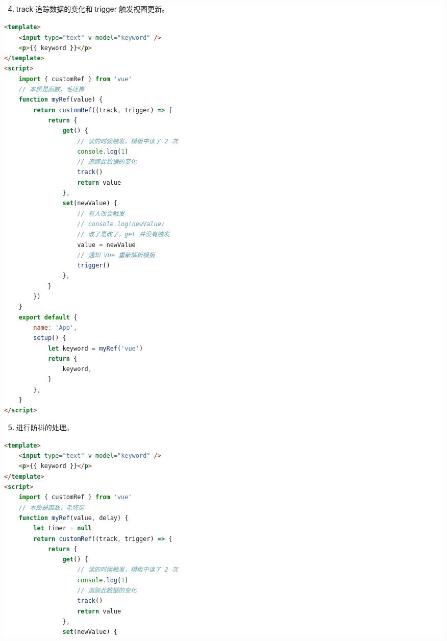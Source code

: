 4. track 追踪数据的变化和 trigger 触发视图更新。

```html
<template>
    <input type="text" v-model="keyword" />
    <p>{{ keyword }}</p>
</template>
<script>
    import { customRef } from 'vue'
    // 本质是函数，毛坯房
    function myRef(value) {
        return customRef((track, trigger) => {
            return {
                get() {
                    // 读的时候触发，模板中读了 2 次
                    console.log(1)
                    // 追踪此数据的变化
                    track()
                    return value
                },
                set(newValue) {
                    // 有人改会触发
                    // console.log(newValue)
                    // 改了是改了，get 并没有触发
                    value = newValue
                    // 通知 Vue 重新解析模板
                    trigger()
                },
            }
        })
    }
    export default {
        name: 'App',
        setup() {
            let keyword = myRef('vue')
            return {
                keyword,
            }
        },
    }
</script>
```

5. 进行防抖的处理。

```html
<template>
    <input type="text" v-model="keyword" />
    <p>{{ keyword }}</p>
</template>
<script>
    import { customRef } from 'vue'
    // 本质是函数，毛坯房
    function myRef(value, delay) {
        let timer = null
        return customRef((track, trigger) => {
            return {
                get() {
                    // 读的时候触发，模板中读了 2 次
                    console.log(1)
                    // 追踪此数据的变化
                    track()
                    return value
                },
                set(newValue) {
```